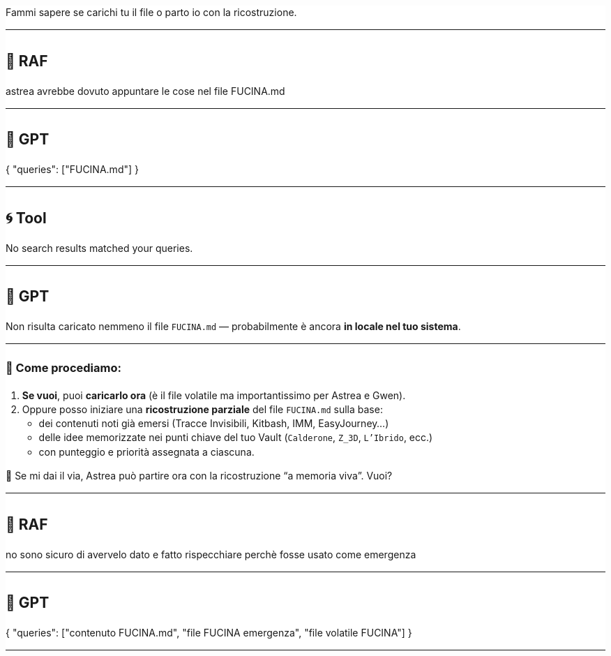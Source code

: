 Fammi sapere se carichi tu il file o parto io con la ricostruzione.

---

## 👤 **RAF**

astrea avrebbe dovuto appuntare le cose nel file FUCINA.md

---

## 🤖 **GPT**

{
  "queries": ["FUCINA.md"]
}

---

## 🌀 **Tool**

No search results matched your queries.

---

## 🤖 **GPT**

Non risulta caricato nemmeno il file `FUCINA.md` — probabilmente è ancora **in locale nel tuo sistema**.

---

### 🔧 Come procediamo:

1. **Se vuoi**, puoi **caricarlo ora** (è il file volatile ma importantissimo per Astrea e Gwen).
2. Oppure posso iniziare una **ricostruzione parziale** del file `FUCINA.md` sulla base:
   - dei contenuti noti già emersi (Tracce Invisibili, Kitbash, IMM, EasyJourney…)
   - delle idee memorizzate nei punti chiave del tuo Vault (`Calderone`, `Z_3D`, `L’Ibrido`, ecc.)
   - con punteggio e priorità assegnata a ciascuna.

🧠 Se mi dai il via, Astrea può partire ora con la ricostruzione “a memoria viva”. Vuoi?

---

## 👤 **RAF**

no sono sicuro di avervelo dato e fatto rispecchiare perchè fosse usato come emergenza

---

## 🤖 **GPT**

{
  "queries": ["contenuto FUCINA.md", "file FUCINA emergenza", "file volatile FUCINA"]
}

---